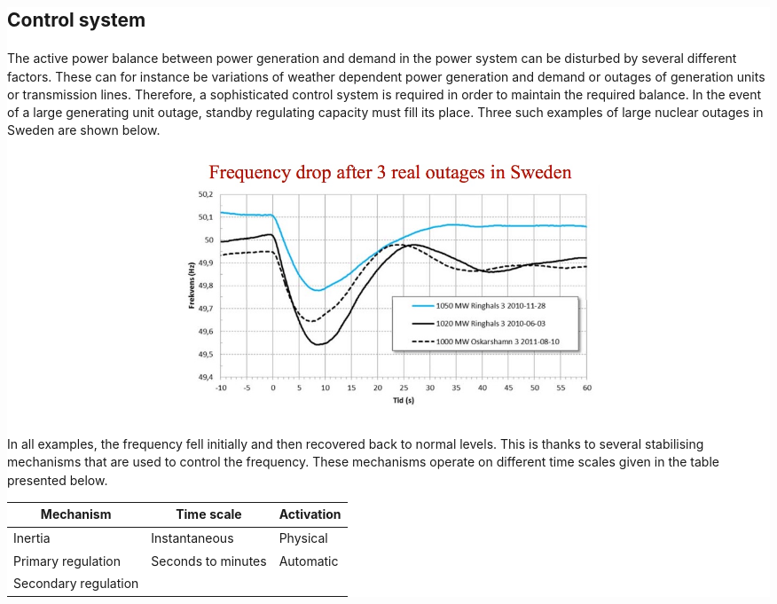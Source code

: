 ## Control system
The active power balance between power generation and demand in the power system can be disturbed by several different factors. These can for instance be variations of weather dependent power generation and demand or outages of generation units or transmission lines. Therefore, a sophisticated control system is required in order to maintain the required balance. In the event of a large generating unit outage, standby regulating capacity must fill its place. Three such examples of large nuclear outages in Sweden are shown below.

<p align="center">
  <img width="480" height="300" src="/images/outages.jpeg">
</p>

In all examples, the frequency fell initially and then recovered back to normal levels. This is thanks to several stabilising mechanisms that are used to control the frequency. These mechanisms operate on different time scales given in the table presented below.

<table>
  <thead>
    <tr>
      <th>Mechanism</th>
      <th>Time scale</th>
      <th>Activation</th>
    </tr>
  </thead>
  <tbody>
    <tr>
      <td>Inertia</td>
      <td>Instantaneous</td>
      <td>Physical</td>
    </tr>
    <tr>
      <td>Primary regulation</td>
      <td>Seconds to minutes</td>
      <td>Automatic</td>
    </tr>
    <tr>
      <td>Secondary regulation</td>